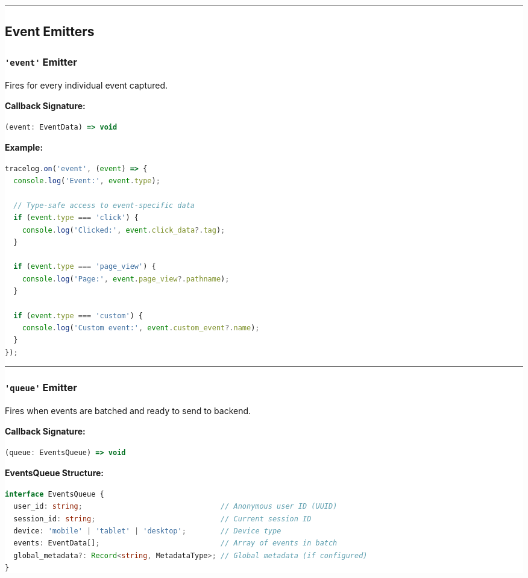 
---

## Event Emitters

### `'event'` Emitter

Fires for every individual event captured.

**Callback Signature:**
```typescript
(event: EventData) => void
```

**Example:**
```typescript
tracelog.on('event', (event) => {
  console.log('Event:', event.type);

  // Type-safe access to event-specific data
  if (event.type === 'click') {
    console.log('Clicked:', event.click_data?.tag);
  }

  if (event.type === 'page_view') {
    console.log('Page:', event.page_view?.pathname);
  }

  if (event.type === 'custom') {
    console.log('Custom event:', event.custom_event?.name);
  }
});
```

---

### `'queue'` Emitter

Fires when events are batched and ready to send to backend.

**Callback Signature:**
```typescript
(queue: EventsQueue) => void
```

**EventsQueue Structure:**
```typescript
interface EventsQueue {
  user_id: string;                                // Anonymous user ID (UUID)
  session_id: string;                             // Current session ID
  device: 'mobile' | 'tablet' | 'desktop';        // Device type
  events: EventData[];                            // Array of events in batch
  global_metadata?: Record<string, MetadataType>; // Global metadata (if configured)
}
```
